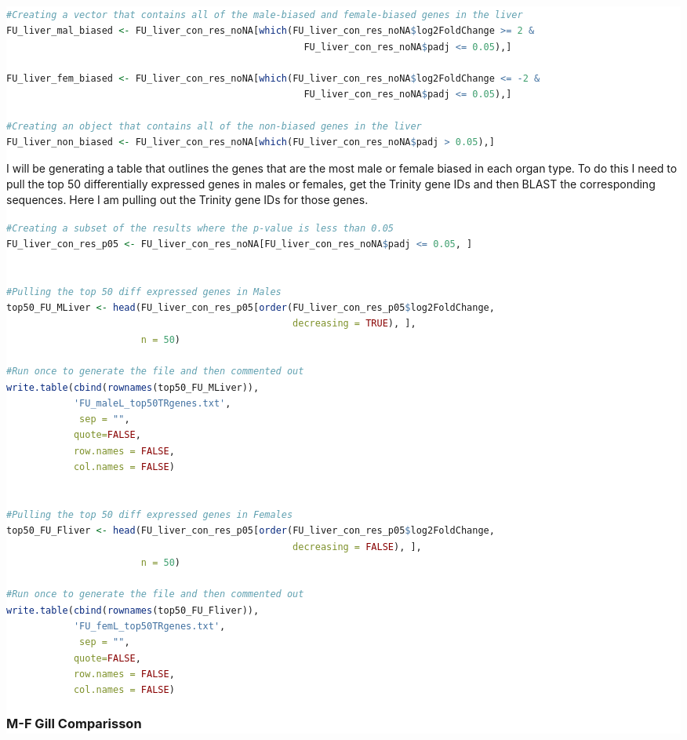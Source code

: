 ``` r
#Creating a vector that contains all of the male-biased and female-biased genes in the liver
FU_liver_mal_biased <- FU_liver_con_res_noNA[which(FU_liver_con_res_noNA$log2FoldChange >= 2 &
                                                     FU_liver_con_res_noNA$padj <= 0.05),]

FU_liver_fem_biased <- FU_liver_con_res_noNA[which(FU_liver_con_res_noNA$log2FoldChange <= -2 &
                                                     FU_liver_con_res_noNA$padj <= 0.05),]

#Creating an object that contains all of the non-biased genes in the liver
FU_liver_non_biased <- FU_liver_con_res_noNA[which(FU_liver_con_res_noNA$padj > 0.05),]
```

I will be generating a table that outlines the genes that are the most
male or female biased in each organ type. To do this I need to pull the
top 50 differentially expressed genes in males or females, get the
Trinity gene IDs and then BLAST the corresponding sequences. Here I am
pulling out the Trinity gene IDs for those genes.

``` r
#Creating a subset of the results where the p-value is less than 0.05
FU_liver_con_res_p05 <- FU_liver_con_res_noNA[FU_liver_con_res_noNA$padj <= 0.05, ]


#Pulling the top 50 diff expressed genes in Males
top50_FU_MLiver <- head(FU_liver_con_res_p05[order(FU_liver_con_res_p05$log2FoldChange, 
                                                   decreasing = TRUE), ], 
                        n = 50)

#Run once to generate the file and then commented out
write.table(cbind(rownames(top50_FU_MLiver)),
            'FU_maleL_top50TRgenes.txt', 
             sep = "", 
            quote=FALSE, 
            row.names = FALSE, 
            col.names = FALSE)


#Pulling the top 50 diff expressed genes in Females
top50_FU_Fliver <- head(FU_liver_con_res_p05[order(FU_liver_con_res_p05$log2FoldChange, 
                                                   decreasing = FALSE), ], 
                        n = 50)

#Run once to generate the file and then commented out
write.table(cbind(rownames(top50_FU_Fliver)),
            'FU_femL_top50TRgenes.txt', 
             sep = "", 
            quote=FALSE, 
            row.names = FALSE, 
            col.names = FALSE)
```

### M-F Gill Comparisson
